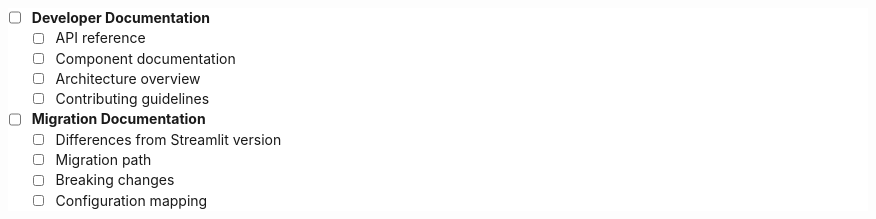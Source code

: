 - [ ] **Developer Documentation**
  - [ ] API reference
  - [ ] Component documentation
  - [ ] Architecture overview
  - [ ] Contributing guidelines

- [ ] **Migration Documentation**
  - [ ] Differences from Streamlit version
  - [ ] Migration path
  - [ ] Breaking changes
  - [ ] Configuration mapping